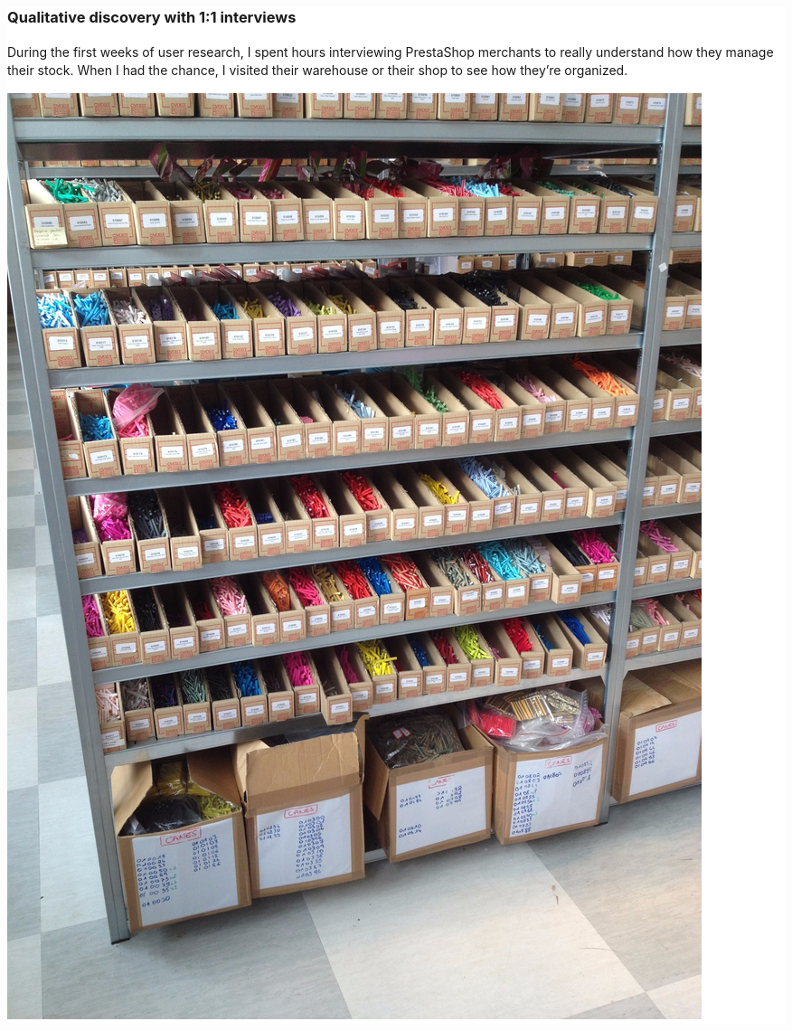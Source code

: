 
### Qualitative discovery with 1:1 interviews

During the first weeks of user research, I spent hours interviewing PrestaShop merchants to really understand how they manage their stock. When I had the chance, I visited their warehouse or their shop to see how they’re organized. 

![Warehouse](/assets/images/2017/06/stockmanagement2-warehouse1.jpg)